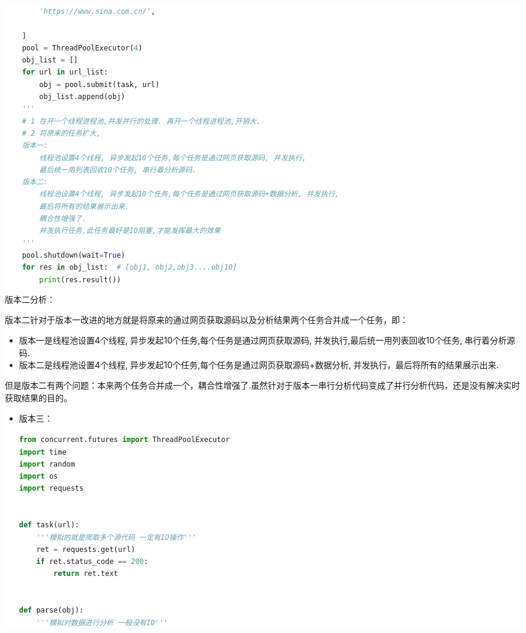   ```python
          'https://www.sina.com.cn/',
  
      ]
      pool = ThreadPoolExecutor(4)
      obj_list = []
      for url in url_list:
          obj = pool.submit(task, url)
          obj_list.append(obj)
      '''
      # 1 在开一个线程进程池,并发并行的处理. 再开一个线程进程池,开销大.
      # 2 将原来的任务扩大,
      版本一:
          线程池设置4个线程, 异步发起10个任务,每个任务是通过网页获取源码, 并发执行,
          最后统一用列表回收10个任务, 串行着分析源码.
      版本二:
          线程池设置4个线程, 异步发起10个任务,每个任务是通过网页获取源码+数据分析, 并发执行,
          最后将所有的结果展示出来.
          耦合性增强了.
          并发执行任务,此任务最好是IO阻塞,才能发挥最大的效果
      '''
      pool.shutdown(wait=True)
      for res in obj_list:  # [obj1, obj2,obj3....obj10]
          print(res.result())
  
  
  ```

  版本二分析：

  版本二针对于版本一改进的地方就是将原来的通过网页获取源码以及分析结果两个任务合并成一个任务，即：

  + 版本一是线程池设置4个线程, 异步发起10个任务,每个任务是通过网页获取源码, 并发执行,最后统一用列表回收10个任务, 串行着分析源码.
  +  版本二是线程池设置4个线程, 异步发起10个任务,每个任务是通过网页获取源码+数据分析, 并发执行，最后将所有的结果展示出来.
            

  但是版本二有两个问题：本来两个任务合并成一个，耦合性增强了.虽然针对于版本一串行分析代码变成了并行分析代码，还是没有解决实时获取结果的目的。

+ 版本三：

  ```python
  from concurrent.futures import ThreadPoolExecutor
  import time
  import random
  import os
  import requests
  
  
  def task(url):
      '''模拟的就是爬取多个源代码 一定有IO操作'''
      ret = requests.get(url)
      if ret.status_code == 200:
          return ret.text
  
  
  def parse(obj):
      '''模拟对数据进行分析 一般没有IO'''
